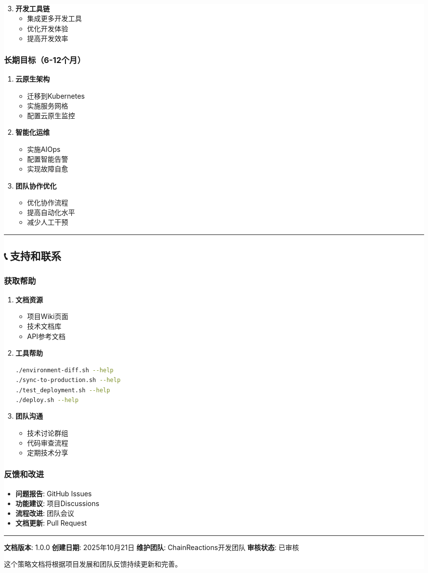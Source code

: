 3. **开发工具链**
   - 集成更多开发工具
   - 优化开发体验
   - 提高开发效率

### 长期目标（6-12个月）

1. **云原生架构**
   - 迁移到Kubernetes
   - 实施服务网格
   - 配置云原生监控

2. **智能化运维**
   - 实施AIOps
   - 配置智能告警
   - 实现故障自愈

3. **团队协作优化**
   - 优化协作流程
   - 提高自动化水平
   - 减少人工干预

---

## 📞 支持和联系

### 获取帮助

1. **文档资源**
   - 项目Wiki页面
   - 技术文档库
   - API参考文档

2. **工具帮助**
   ```bash
   ./environment-diff.sh --help
   ./sync-to-production.sh --help
   ./test_deployment.sh --help
   ./deploy.sh --help
   ```

3. **团队沟通**
   - 技术讨论群组
   - 代码审查流程
   - 定期技术分享

### 反馈和改进

- **问题报告**: GitHub Issues
- **功能建议**: 项目Discussions
- **流程改进**: 团队会议
- **文档更新**: Pull Request

---

**文档版本**: 1.0.0
**创建日期**: 2025年10月21日
**维护团队**: ChainReactions开发团队
**审核状态**: 已审核

这个策略文档将根据项目发展和团队反馈持续更新和完善。